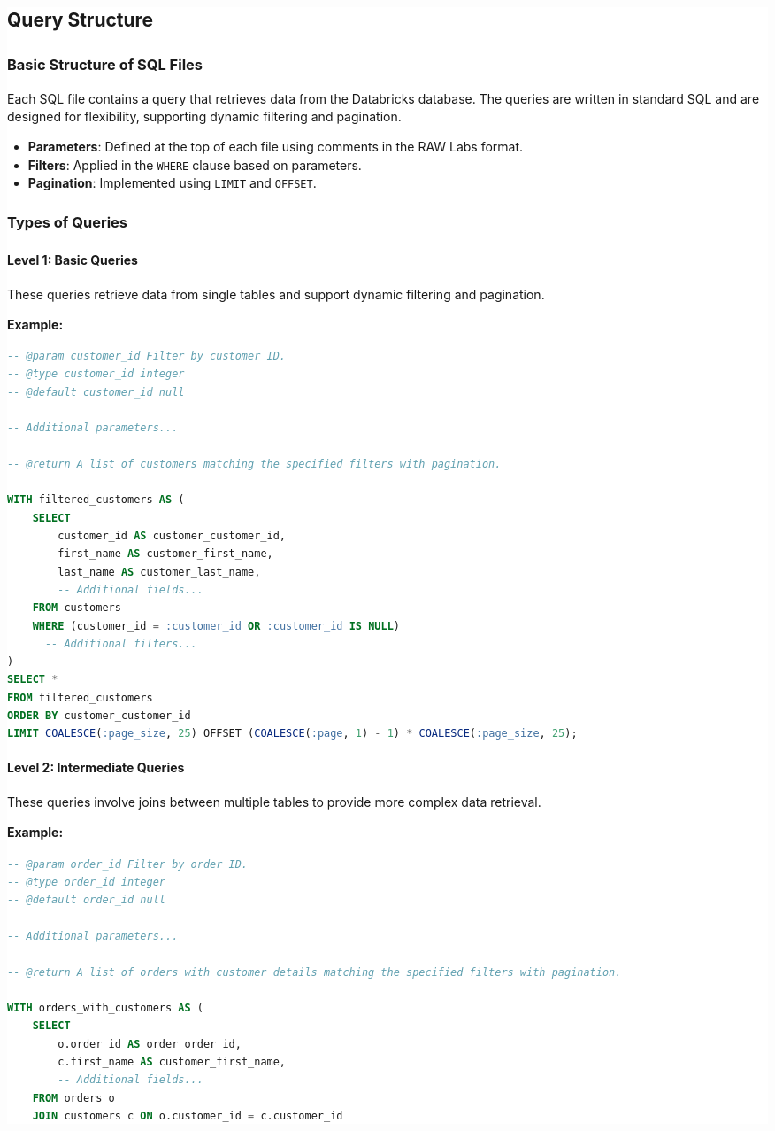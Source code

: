 ## Query Structure

### Basic Structure of SQL Files

Each SQL file contains a query that retrieves data from the Databricks database. The queries are written in standard SQL and are designed for flexibility, supporting dynamic filtering and pagination.

- **Parameters**: Defined at the top of each file using comments in the RAW Labs format.
- **Filters**: Applied in the `WHERE` clause based on parameters.
- **Pagination**: Implemented using `LIMIT` and `OFFSET`.

### Types of Queries

#### Level 1: Basic Queries

These queries retrieve data from single tables and support dynamic filtering and pagination.

**Example:**

```sql
-- @param customer_id Filter by customer ID.
-- @type customer_id integer
-- @default customer_id null

-- Additional parameters...

-- @return A list of customers matching the specified filters with pagination.

WITH filtered_customers AS (
    SELECT
        customer_id AS customer_customer_id,
        first_name AS customer_first_name,
        last_name AS customer_last_name,
        -- Additional fields...
    FROM customers
    WHERE (customer_id = :customer_id OR :customer_id IS NULL)
      -- Additional filters...
)
SELECT *
FROM filtered_customers
ORDER BY customer_customer_id
LIMIT COALESCE(:page_size, 25) OFFSET (COALESCE(:page, 1) - 1) * COALESCE(:page_size, 25);
```

#### Level 2: Intermediate Queries

These queries involve joins between multiple tables to provide more complex data retrieval.

**Example:**

```sql
-- @param order_id Filter by order ID.
-- @type order_id integer
-- @default order_id null

-- Additional parameters...

-- @return A list of orders with customer details matching the specified filters with pagination.

WITH orders_with_customers AS (
    SELECT
        o.order_id AS order_order_id,
        c.first_name AS customer_first_name,
        -- Additional fields...
    FROM orders o
    JOIN customers c ON o.customer_id = c.customer_id
```
